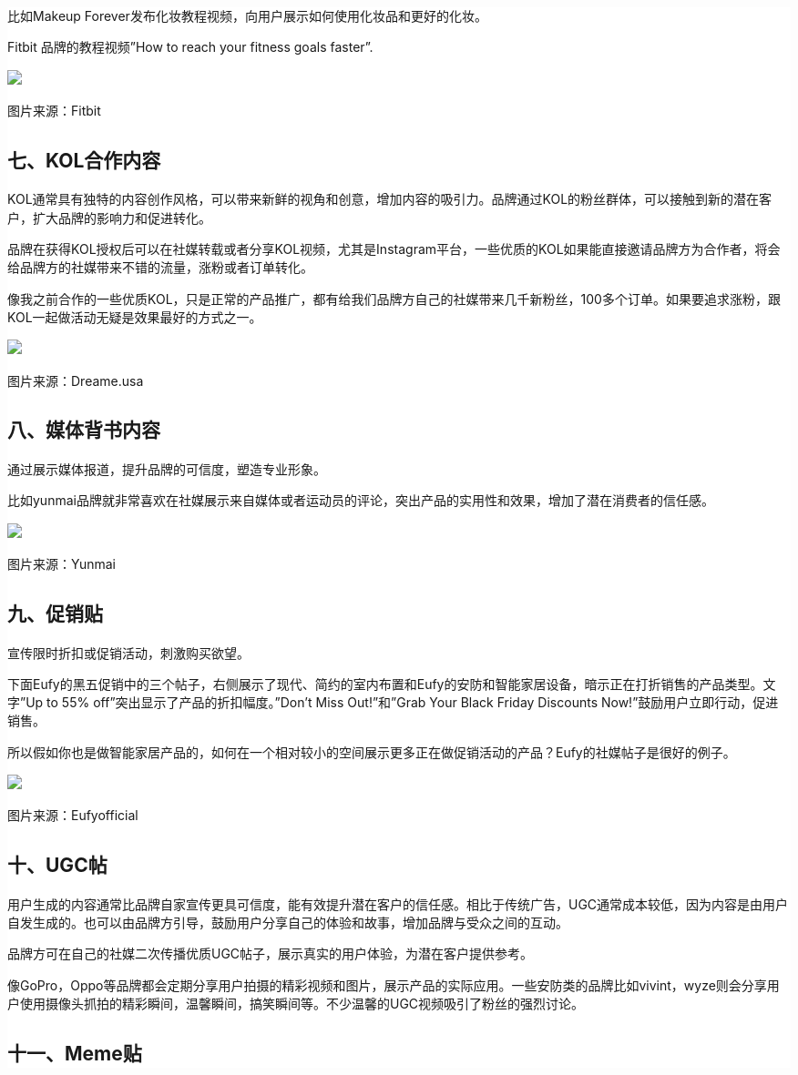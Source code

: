 比如Makeup Forever发布化妆教程视频，向用户展示如何使用化妆品和更好的化妆。

Fitbit 品牌的教程视频”How to reach your fitness goals faster”.

![](https://image.woshipm.com/2024/11/03/85145d80-99da-11ef-84c2-00163e0b5ff3.png)

图片来源：Fitbit

## 七、KOL合作内容

KOL通常具有独特的内容创作风格，可以带来新鲜的视角和创意，增加内容的吸引力。品牌通过KOL的粉丝群体，可以接触到新的潜在客户，扩大品牌的影响力和促进转化。

品牌在获得KOL授权后可以在社媒转载或者分享KOL视频，尤其是Instagram平台，一些优质的KOL如果能直接邀请品牌方为合作者，将会给品牌方的社媒带来不错的流量，涨粉或者订单转化。

像我之前合作的一些优质KOL，只是正常的产品推广，都有给我们品牌方自己的社媒带来几千新粉丝，100多个订单。如果要追求涨粉，跟KOL一起做活动无疑是效果最好的方式之一。

![](https://image.woshipm.com/2024/11/03/9b2605f6-99da-11ef-baf4-00163e0b5ff3.jpeg)

图片来源：Dreame.usa

## 八、媒体背书内容

通过展示媒体报道，提升品牌的可信度，塑造专业形象。

比如yunmai品牌就非常喜欢在社媒展示来自媒体或者运动员的评论，突出产品的实用性和效果，增加了潜在消费者的信任感。

![](https://image.woshipm.com/2024/11/03/a69ed124-99da-11ef-abf0-00163e0b5ff3.jpeg)

图片来源：Yunmai

## 九、促销贴

宣传限时折扣或促销活动，刺激购买欲望。

下面Eufy的黑五促销中的三个帖子，右侧展示了现代、简约的室内布置和Eufy的安防和智能家居设备，暗示正在打折销售的产品类型。文字”Up to 55% off”突出显示了产品的折扣幅度。”Don’t Miss Out!”和”Grab Your Black Friday Discounts Now!”鼓励用户立即行动，促进销售。

所以假如你也是做智能家居产品的，如何在一个相对较小的空间展示更多正在做促销活动的产品？Eufy的社媒帖子是很好的例子。

![](https://image.woshipm.com/2024/11/03/ac5a819e-99da-11ef-84c2-00163e0b5ff3.png)

图片来源：Eufyofficial

## 十、UGC帖

用户生成的内容通常比品牌自家宣传更具可信度，能有效提升潜在客户的信任感。相比于传统广告，UGC通常成本较低，因为内容是由用户自发生成的。也可以由品牌方引导，鼓励用户分享自己的体验和故事，增加品牌与受众之间的互动。

品牌方可在自己的社媒二次传播优质UGC帖子，展示真实的用户体验，为潜在客户提供参考。

像GoPro，Oppo等品牌都会定期分享用户拍摄的精彩视频和图片，展示产品的实际应用。一些安防类的品牌比如vivint，wyze则会分享用户使用摄像头抓拍的精彩瞬间，温馨瞬间，搞笑瞬间等。不少温馨的UGC视频吸引了粉丝的强烈讨论。

## 十一、Meme贴
